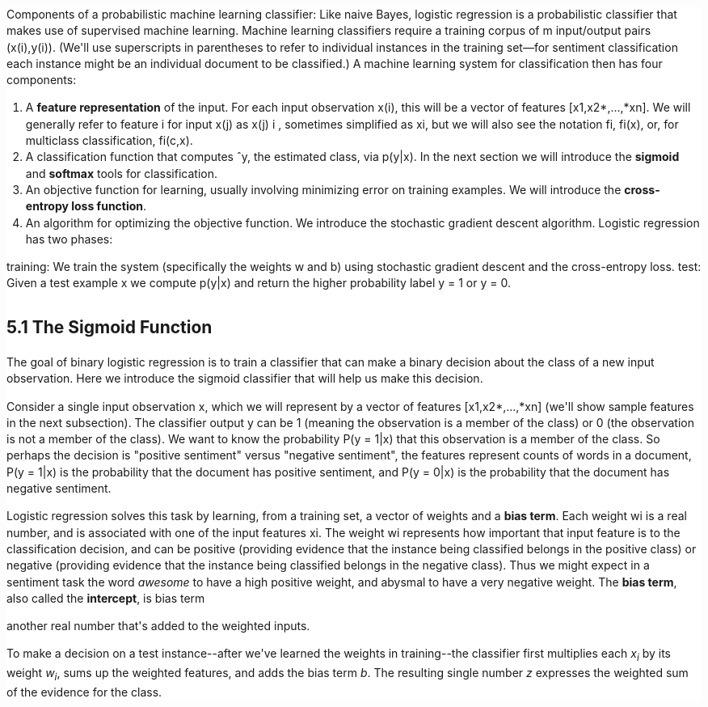 Components of a probabilistic machine learning classifier:
Like naive Bayes, logistic regression is a probabilistic classifier that makes use of supervised machine learning. Machine learning classifiers require a training corpus of m input/output pairs (x(i),y(i)). (We'll use superscripts in parentheses to refer to individual instances in the training set—for sentiment classification each instance might be an individual document to be classified.) A machine learning system for classification then has four components:

1. A **feature representation** of the input. For each input observation x(i), this
will be a vector of features [x1,x2*,...,*xn]. We will generally refer to feature
i for input x(j) as x(j)
i , sometimes simplified as xi, but we will also see the
notation fi, fi(x), or, for multiclass classification, fi(c,x).
2. A classification function that computes ˆy, the estimated class, via p(y|x). In
the next section we will introduce the **sigmoid** and **softmax** tools for classification.
3. An objective function for learning, usually involving minimizing error on
training examples. We will introduce the **cross-entropy loss function**.
4. An algorithm for optimizing the objective function. We introduce the stochastic gradient descent algorithm.
Logistic regression has two phases:

training: We train the system (specifically the weights w and b) using stochastic
gradient descent and the cross-entropy loss.
test: Given a test example x we compute p(y|x) and return the higher probability
label y = 1 or y = 0.

## 5.1 The Sigmoid Function

The goal of binary logistic regression is to train a classifier that can make a binary decision about the class of a new input observation. Here we introduce the sigmoid classifier that will help us make this decision.

Consider a single input observation x, which we will represent by a vector of features [x1,x2*,...,*xn] (we'll show sample features in the next subsection). The classifier output y can be 1 (meaning the observation is a member of the class) or 0 (the observation is not a member of the class). We want to know the probability P(y = 1|x)
that this observation is a member of the class. So perhaps the decision is "positive sentiment" versus "negative sentiment", the features represent counts of words in a document, P(y = 1|x) is the probability that the document has positive sentiment, and P(y = 0|x) is the probability that the document has negative sentiment.

Logistic regression solves this task by learning, from a training set, a vector of weights and a **bias term**. Each weight wi is a real number, and is associated with one of the input features xi. The weight wi represents how important that input feature is to the classification decision, and can be positive (providing evidence that the instance being classified belongs in the positive class) or negative (providing evidence that the instance being classified belongs in the negative class). Thus we might expect in a sentiment task the word *awesome* to have a high positive weight, and abysmal to have a very negative weight. The **bias term**, also called the **intercept**, is bias term

another real number that's added to the weighted inputs.

To make a decision on a test instance--after we've learned the weights in training--the classifier first multiplies each $x_{i}$ by its weight $w_{i}$, sums up the weighted features, and adds the bias term $b$. The resulting single number $z$ expresses the weighted sum of the evidence for the class.
